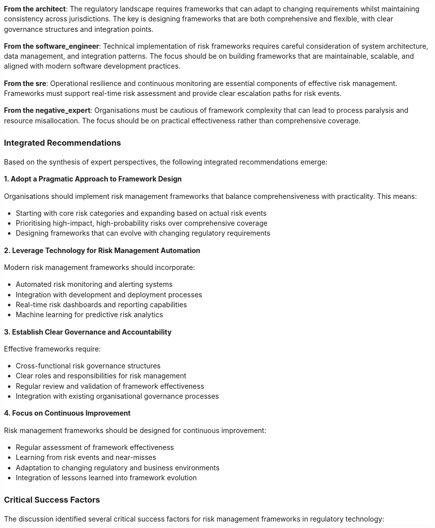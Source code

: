 **From the architect**: The regulatory landscape requires frameworks that can adapt to changing requirements whilst maintaining consistency across jurisdictions. The key is designing frameworks that are both comprehensive and flexible, with clear governance structures and integration points.

**From the software_engineer**: Technical implementation of risk frameworks requires careful consideration of system architecture, data management, and integration patterns. The focus should be on building frameworks that are maintainable, scalable, and aligned with modern software development practices.

**From the sre**: Operational resilience and continuous monitoring are essential components of effective risk management. Frameworks must support real-time risk assessment and provide clear escalation paths for risk events.

**From the negative_expert**: Organisations must be cautious of framework complexity that can lead to process paralysis and resource misallocation. The focus should be on practical effectiveness rather than comprehensive coverage.

### Integrated Recommendations

Based on the synthesis of expert perspectives, the following integrated recommendations emerge:

**1. Adopt a Pragmatic Approach to Framework Design**

Organisations should implement risk management frameworks that balance comprehensiveness with practicality. This means:
- Starting with core risk categories and expanding based on actual risk events
- Prioritising high-impact, high-probability risks over comprehensive coverage
- Designing frameworks that can evolve with changing regulatory requirements

**2. Leverage Technology for Risk Management Automation**

Modern risk management frameworks should incorporate:
- Automated risk monitoring and alerting systems
- Integration with development and deployment processes
- Real-time risk dashboards and reporting capabilities
- Machine learning for predictive risk analytics

**3. Establish Clear Governance and Accountability**

Effective frameworks require:
- Cross-functional risk governance structures
- Clear roles and responsibilities for risk management
- Regular review and validation of framework effectiveness
- Integration with existing organisational governance processes

**4. Focus on Continuous Improvement**

Risk management frameworks should be designed for continuous improvement:
- Regular assessment of framework effectiveness
- Learning from risk events and near-misses
- Adaptation to changing regulatory and business environments
- Integration of lessons learned into framework evolution

### Critical Success Factors

The discussion identified several critical success factors for risk management frameworks in regulatory technology:
